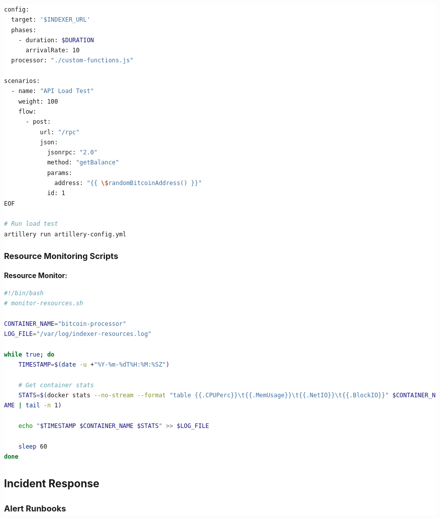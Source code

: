 ```bash
config:
  target: '$INDEXER_URL'
  phases:
    - duration: $DURATION
      arrivalRate: 10
  processor: "./custom-functions.js"

scenarios:
  - name: "API Load Test"
    weight: 100
    flow:
      - post:
          url: "/rpc"
          json:
            jsonrpc: "2.0"
            method: "getBalance"
            params:
              address: "{{ \$randomBitcoinAddress() }}"
            id: 1
EOF

# Run load test
artillery run artillery-config.yml
```

### Resource Monitoring Scripts

**Resource Monitor:**
```bash
#!/bin/bash
# monitor-resources.sh

CONTAINER_NAME="bitcoin-processor"
LOG_FILE="/var/log/indexer-resources.log"

while true; do
    TIMESTAMP=$(date -u +"%Y-%m-%dT%H:%M:%SZ")
    
    # Get container stats
    STATS=$(docker stats --no-stream --format "table {{.CPUPerc}}\t{{.MemUsage}}\t{{.NetIO}}\t{{.BlockIO}}" $CONTAINER_NAME | tail -n 1)
    
    echo "$TIMESTAMP $CONTAINER_NAME $STATS" >> $LOG_FILE
    
    sleep 60
done
```

## Incident Response

### Alert Runbooks

